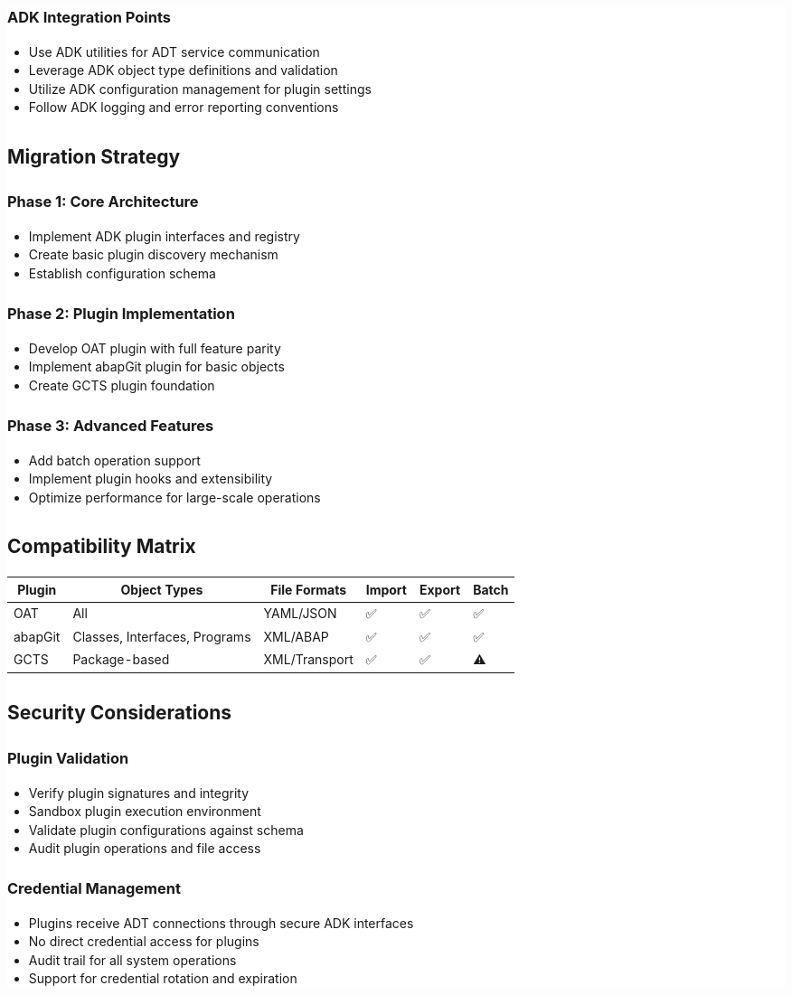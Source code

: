 ### ADK Integration Points

- Use ADK utilities for ADT service communication
- Leverage ADK object type definitions and validation
- Utilize ADK configuration management for plugin settings
- Follow ADK logging and error reporting conventions

## Migration Strategy

### Phase 1: Core Architecture

- Implement ADK plugin interfaces and registry
- Create basic plugin discovery mechanism
- Establish configuration schema

### Phase 2: Plugin Implementation

- Develop OAT plugin with full feature parity
- Implement abapGit plugin for basic objects
- Create GCTS plugin foundation

### Phase 3: Advanced Features

- Add batch operation support
- Implement plugin hooks and extensibility
- Optimize performance for large-scale operations

## Compatibility Matrix

| Plugin  | Object Types                  | File Formats  | Import | Export | Batch |
| ------- | ----------------------------- | ------------- | ------ | ------ | ----- |
| OAT     | All                           | YAML/JSON     | ✅     | ✅     | ✅    |
| abapGit | Classes, Interfaces, Programs | XML/ABAP      | ✅     | ✅     | ✅    |
| GCTS    | Package-based                 | XML/Transport | ✅     | ✅     | ⚠️    |

## Security Considerations

### Plugin Validation

- Verify plugin signatures and integrity
- Sandbox plugin execution environment
- Validate plugin configurations against schema
- Audit plugin operations and file access

### Credential Management

- Plugins receive ADT connections through secure ADK interfaces
- No direct credential access for plugins
- Audit trail for all system operations
- Support for credential rotation and expiration
